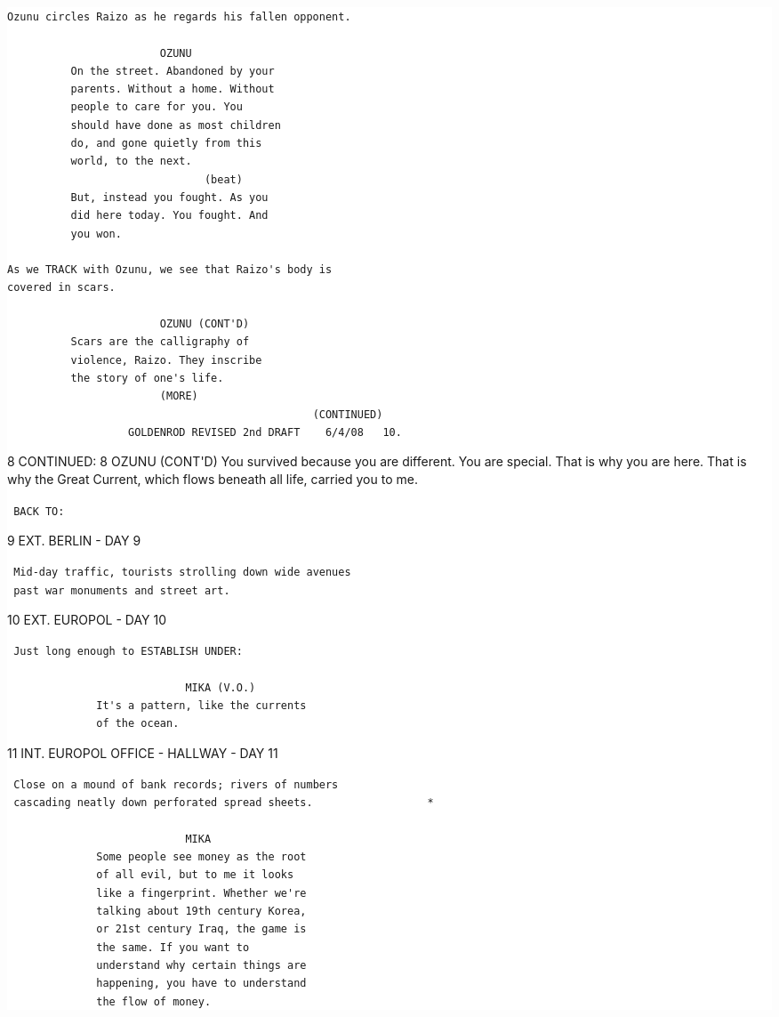     Ozunu circles Raizo as he regards his fallen opponent.

                            OZUNU
              On the street. Abandoned by your
              parents. Without a home. Without
              people to care for you. You
              should have done as most children
              do, and gone quietly from this
              world, to the next.
                                   (beat)
              But, instead you fought. As you
              did here today. You fought. And
              you won.

    As we TRACK with Ozunu, we see that Raizo's body is
    covered in scars.

                            OZUNU (CONT'D)
              Scars are the calligraphy of
              violence, Raizo. They inscribe
              the story of one's life.
                            (MORE)
                                                    (CONTINUED)
                       GOLDENROD REVISED 2nd DRAFT    6/4/08   10.
8    CONTINUED:                                                   8
                                OZUNU (CONT'D)
                  You survived because you are
                  different. You are special. That
                  is why you are here. That is why
                  the Great Current, which flows
                  beneath all life, carried you to
                  me.

     BACK TO:


9    EXT. BERLIN - DAY                                            9

     Mid-day traffic, tourists strolling down wide avenues
     past war monuments and street art.


10   EXT. EUROPOL - DAY                                          10

     Just long enough to ESTABLISH UNDER:

                                MIKA (V.O.)
                  It's a pattern, like the currents
                  of the ocean.


11   INT. EUROPOL OFFICE - HALLWAY - DAY                         11

     Close on a mound of bank records; rivers of numbers
     cascading neatly down perforated spread sheets.                  *

                                MIKA
                  Some people see money as the root
                  of all evil, but to me it looks
                  like a fingerprint. Whether we're
                  talking about 19th century Korea,
                  or 21st century Iraq, the game is
                  the same. If you want to
                  understand why certain things are
                  happening, you have to understand
                  the flow of money.
